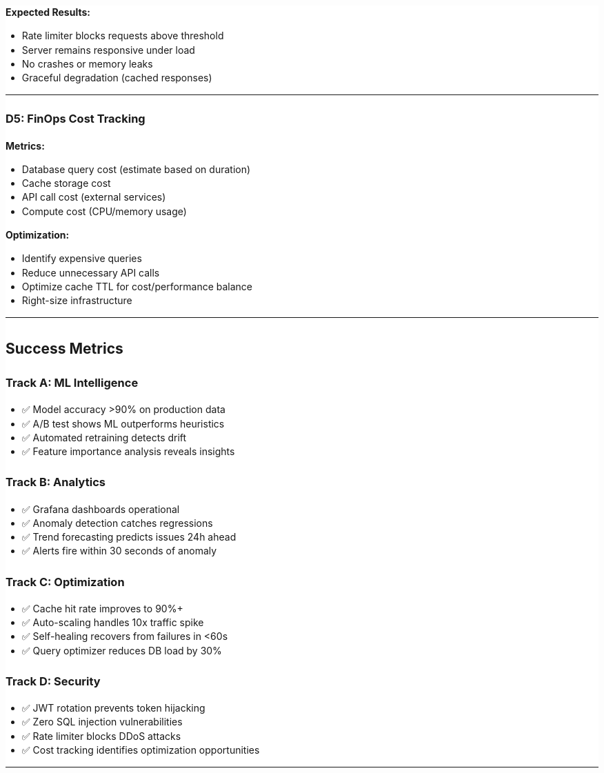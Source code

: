 **Expected Results:**
- Rate limiter blocks requests above threshold
- Server remains responsive under load
- No crashes or memory leaks
- Graceful degradation (cached responses)

---

### D5: FinOps Cost Tracking

**Metrics:**
- Database query cost (estimate based on duration)
- Cache storage cost
- API call cost (external services)
- Compute cost (CPU/memory usage)

**Optimization:**
- Identify expensive queries
- Reduce unnecessary API calls
- Optimize cache TTL for cost/performance balance
- Right-size infrastructure

---

## Success Metrics

### Track A: ML Intelligence
- ✅ Model accuracy >90% on production data
- ✅ A/B test shows ML outperforms heuristics
- ✅ Automated retraining detects drift
- ✅ Feature importance analysis reveals insights

### Track B: Analytics
- ✅ Grafana dashboards operational
- ✅ Anomaly detection catches regressions
- ✅ Trend forecasting predicts issues 24h ahead
- ✅ Alerts fire within 30 seconds of anomaly

### Track C: Optimization
- ✅ Cache hit rate improves to 90%+
- ✅ Auto-scaling handles 10x traffic spike
- ✅ Self-healing recovers from failures in <60s
- ✅ Query optimizer reduces DB load by 30%

### Track D: Security
- ✅ JWT rotation prevents token hijacking
- ✅ Zero SQL injection vulnerabilities
- ✅ Rate limiter blocks DDoS attacks
- ✅ Cost tracking identifies optimization opportunities

---
